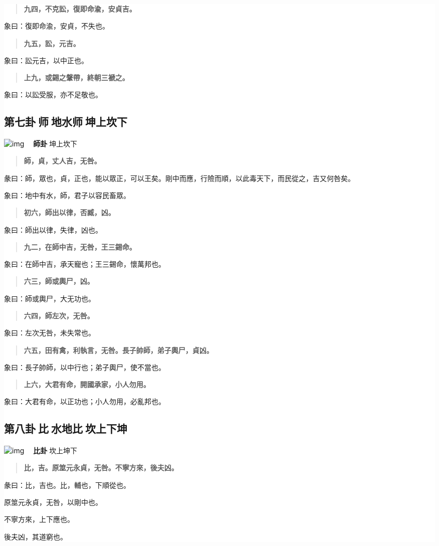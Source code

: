 > **九四，不克訟，復即命渝，安貞吉。**

象曰：復即命渝，安貞，不失也。

> **九五，訟，元吉。**

象曰：訟元吉，以中正也。

> **上九，或錫之鞶帶，終朝三褫之。**

象曰：以訟受服，亦不足敬也。



## 第七卦 师 地水师 坤上坎下

![img](https://www.eee-learning.com/image/yi07b.png)　 **師卦** 坤上坎下

> **師，貞，丈人吉，无咎。**

彖曰：師，眾也，貞，正也，能以眾正，可以王矣。剛中而應，行險而順，以此毒天下，而民從之，吉又何咎矣。

象曰：地中有水，師，君子以容民畜眾。

> **初六，師出以律，否臧，凶。**

象曰：師出以律，失律，凶也。

> **九二，在師中吉，无咎，王三錫命。**

象曰：在師中吉，承天寵也；王三錫命，懷萬邦也。

> **六三，師或輿尸，凶。**

象曰：師或輿尸，大无功也。

> **六四，師左次，无咎。**

象曰：左次无咎，未失常也。

> **六五，田有禽，利執言，无咎。長子帥師，弟子輿尸，貞凶。**

象曰：長子帥師，以中行也；弟子輿尸，使不當也。

> **上六，大君有命，開國承家，小人勿用。**

象曰：大君有命，以正功也；小人勿用，必亂邦也。



## 第八卦 比 水地比 坎上下坤

![img](https://www.eee-learning.com/image/yi08b.png)　 **比卦** 坎上坤下

> **比，吉。原筮元永貞，无咎。不寧方來，後夫凶。**

彖曰：比，吉也。比，輔也，下順從也。

原筮元永貞，无咎，以剛中也。

不寧方來，上下應也。

後夫凶，其道窮也。
